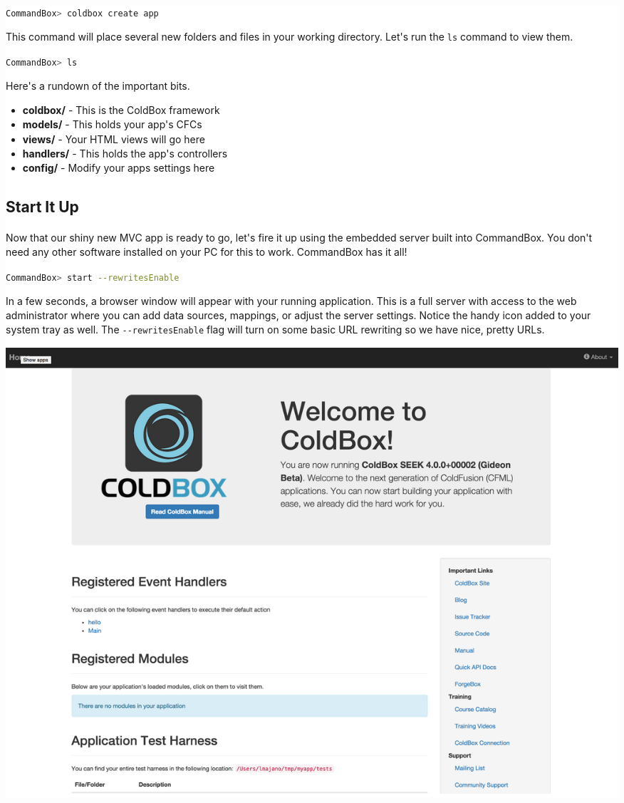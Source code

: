 ```bash
CommandBox> coldbox create app
```

This command will place several new folders and files in your working directory.  Let's run the `ls` command to view them.

```bash
CommandBox> ls
```

Here's a rundown of the important bits.

* **coldbox/** - This is the ColdBox framework
* **models/** - This holds your app's CFCs 
* **views/** - Your HTML views will go here
* **handlers/** - This holds the app's controllers
* **config/** - Modify your apps settings here

## Start It Up

Now that our shiny new MVC app is ready to go, let's fire it up using the embedded server built into CommandBox.  You don't need any other software installed on your PC for this to work.  CommandBox has it all!

```bash
CommandBox> start --rewritesEnable
```

In a few seconds, a browser window will appear with your running application. This is a full server with access to the web administrator where you can add data sources, mappings, or adjust the server settings. Notice the handy icon added to your system tray as well.  The `--rewritesEnable` flag will turn on some basic URL rewriting so we have nice, pretty URLs.

![Default ColdBox App Template](/images/app_template.png)
